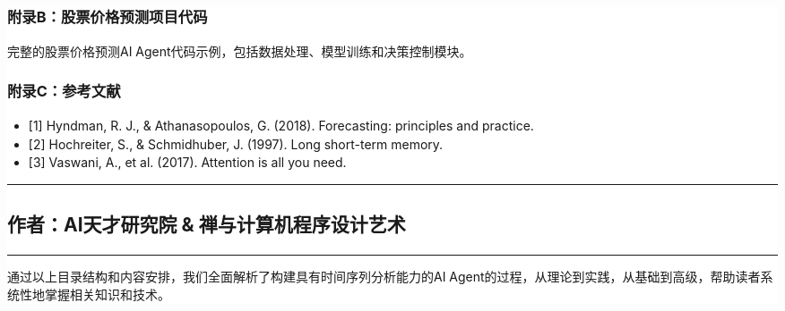 ### 附录B：股票价格预测项目代码
完整的股票价格预测AI Agent代码示例，包括数据处理、模型训练和决策控制模块。

### 附录C：参考文献
- [1] Hyndman, R. J., & Athanasopoulos, G. (2018). Forecasting: principles and practice.
- [2] Hochreiter, S., & Schmidhuber, J. (1997). Long short-term memory.
- [3] Vaswani, A., et al. (2017). Attention is all you need.

---

## 作者：AI天才研究院 & 禅与计算机程序设计艺术

---

通过以上目录结构和内容安排，我们全面解析了构建具有时间序列分析能力的AI Agent的过程，从理论到实践，从基础到高级，帮助读者系统性地掌握相关知识和技术。

